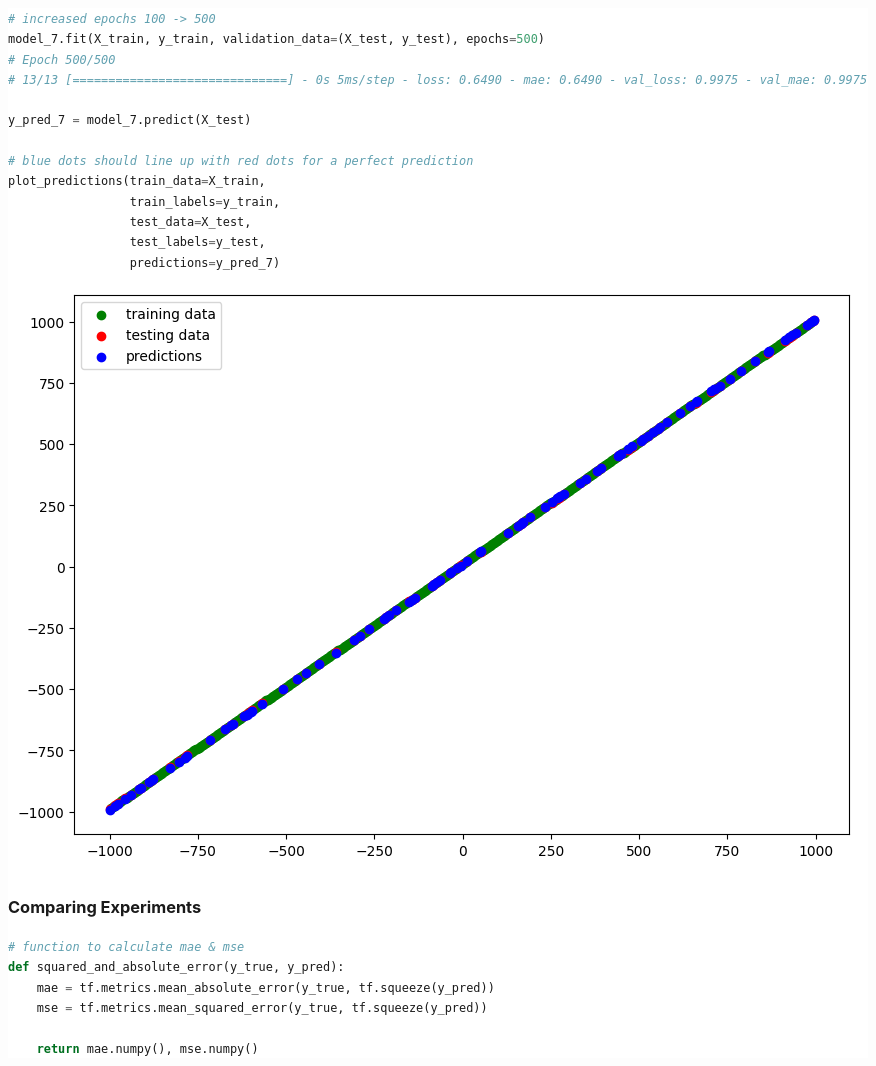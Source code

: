 ```python
# increased epochs 100 -> 500
model_7.fit(X_train, y_train, validation_data=(X_test, y_test), epochs=500)
# Epoch 500/500
# 13/13 [==============================] - 0s 5ms/step - loss: 0.6490 - mae: 0.6490 - val_loss: 0.9975 - val_mae: 0.9975

y_pred_7 = model_7.predict(X_test)

# blue dots should line up with red dots for a perfect prediction
plot_predictions(train_data=X_train,
                 train_labels=y_train,
                 test_data=X_test,
                 test_labels=y_test,
                 predictions=y_pred_7)
```

![Tensorflow Neural Network Regression](https://github.com/mpolinowski/tf-2023/blob/master/assets/01a_Tensorflow_Regressions_14.png)


### Comparing Experiments

```python
# function to calculate mae & mse
def squared_and_absolute_error(y_true, y_pred):
    mae = tf.metrics.mean_absolute_error(y_true, tf.squeeze(y_pred))
    mse = tf.metrics.mean_squared_error(y_true, tf.squeeze(y_pred))
    
    return mae.numpy(), mse.numpy()
```
